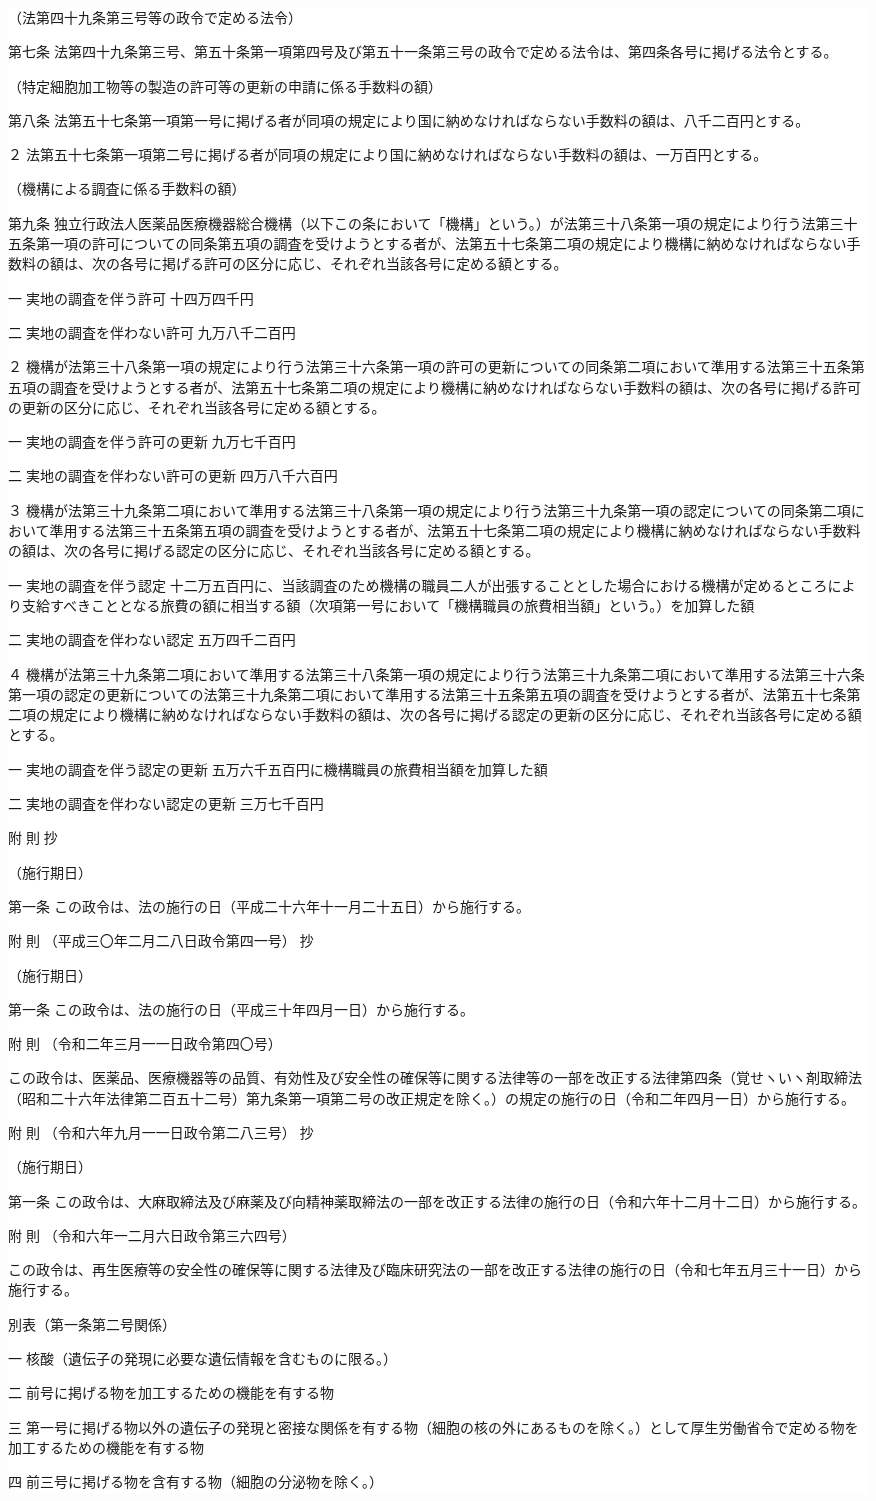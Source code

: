 （法第四十九条第三号等の政令で定める法令）

第七条 法第四十九条第三号、第五十条第一項第四号及び第五十一条第三号の政令で定める法令は、第四条各号に掲げる法令とする。

（特定細胞加工物等の製造の許可等の更新の申請に係る手数料の額）

第八条 法第五十七条第一項第一号に掲げる者が同項の規定により国に納めなければならない手数料の額は、八千二百円とする。

２ 法第五十七条第一項第二号に掲げる者が同項の規定により国に納めなければならない手数料の額は、一万百円とする。

（機構による調査に係る手数料の額）

第九条 独立行政法人医薬品医療機器総合機構（以下この条において「機構」という。）が法第三十八条第一項の規定により行う法第三十五条第一項の許可についての同条第五項の調査を受けようとする者が、法第五十七条第二項の規定により機構に納めなければならない手数料の額は、次の各号に掲げる許可の区分に応じ、それぞれ当該各号に定める額とする。

一 実地の調査を伴う許可 十四万四千円

二 実地の調査を伴わない許可 九万八千二百円

２ 機構が法第三十八条第一項の規定により行う法第三十六条第一項の許可の更新についての同条第二項において準用する法第三十五条第五項の調査を受けようとする者が、法第五十七条第二項の規定により機構に納めなければならない手数料の額は、次の各号に掲げる許可の更新の区分に応じ、それぞれ当該各号に定める額とする。

一 実地の調査を伴う許可の更新 九万七千百円

二 実地の調査を伴わない許可の更新 四万八千六百円

３ 機構が法第三十九条第二項において準用する法第三十八条第一項の規定により行う法第三十九条第一項の認定についての同条第二項において準用する法第三十五条第五項の調査を受けようとする者が、法第五十七条第二項の規定により機構に納めなければならない手数料の額は、次の各号に掲げる認定の区分に応じ、それぞれ当該各号に定める額とする。

一 実地の調査を伴う認定 十二万五百円に、当該調査のため機構の職員二人が出張することとした場合における機構が定めるところにより支給すべきこととなる旅費の額に相当する額（次項第一号において「機構職員の旅費相当額」という。）を加算した額

二 実地の調査を伴わない認定 五万四千二百円

４ 機構が法第三十九条第二項において準用する法第三十八条第一項の規定により行う法第三十九条第二項において準用する法第三十六条第一項の認定の更新についての法第三十九条第二項において準用する法第三十五条第五項の調査を受けようとする者が、法第五十七条第二項の規定により機構に納めなければならない手数料の額は、次の各号に掲げる認定の更新の区分に応じ、それぞれ当該各号に定める額とする。

一 実地の調査を伴う認定の更新 五万六千五百円に機構職員の旅費相当額を加算した額

二 実地の調査を伴わない認定の更新 三万七千百円

附 則 抄

（施行期日）

第一条 この政令は、法の施行の日（平成二十六年十一月二十五日）から施行する。

附 則 （平成三〇年二月二八日政令第四一号） 抄

（施行期日）

第一条 この政令は、法の施行の日（平成三十年四月一日）から施行する。

附 則 （令和二年三月一一日政令第四〇号）

この政令は、医薬品、医療機器等の品質、有効性及び安全性の確保等に関する法律等の一部を改正する法律第四条（覚せヽいヽ剤取締法（昭和二十六年法律第二百五十二号）第九条第一項第二号の改正規定を除く。）の規定の施行の日（令和二年四月一日）から施行する。

附 則 （令和六年九月一一日政令第二八三号） 抄

（施行期日）

第一条 この政令は、大麻取締法及び麻薬及び向精神薬取締法の一部を改正する法律の施行の日（令和六年十二月十二日）から施行する。

附 則 （令和六年一二月六日政令第三六四号）

この政令は、再生医療等の安全性の確保等に関する法律及び臨床研究法の一部を改正する法律の施行の日（令和七年五月三十一日）から施行する。

別表（第一条第二号関係）

一 核酸（遺伝子の発現に必要な遺伝情報を含むものに限る。）

二 前号に掲げる物を加工するための機能を有する物

三 第一号に掲げる物以外の遺伝子の発現と密接な関係を有する物（細胞の核の外にあるものを除く。）として厚生労働省令で定める物を加工するための機能を有する物

四 前三号に掲げる物を含有する物（細胞の分泌物を除く。）
